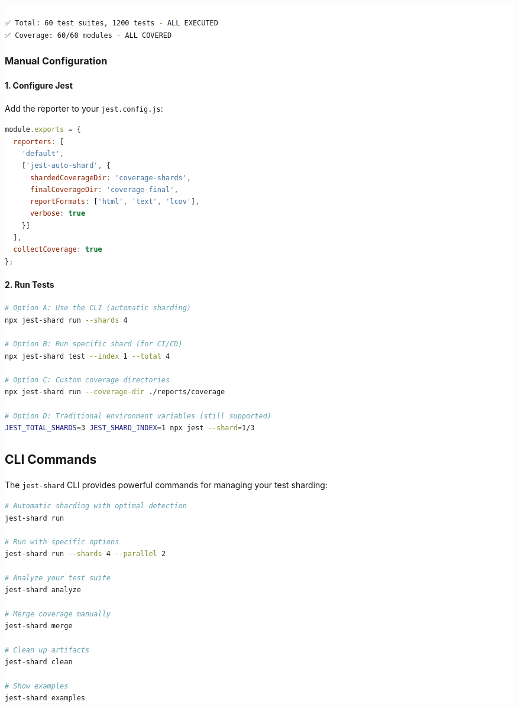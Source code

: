 ```bash

✅ Total: 60 test suites, 1200 tests - ALL EXECUTED
✅ Coverage: 60/60 modules - ALL COVERED
```

### Manual Configuration

#### 1. Configure Jest

Add the reporter to your `jest.config.js`:

```javascript
module.exports = {
  reporters: [
    'default',
    ['jest-auto-shard', {
      shardedCoverageDir: 'coverage-shards',
      finalCoverageDir: 'coverage-final',
      reportFormats: ['html', 'text', 'lcov'],
      verbose: true
    }]
  ],
  collectCoverage: true
};
```

#### 2. Run Tests

```bash
# Option A: Use the CLI (automatic sharding)
npx jest-shard run --shards 4

# Option B: Run specific shard (for CI/CD)
npx jest-shard test --index 1 --total 4

# Option C: Custom coverage directories
npx jest-shard run --coverage-dir ./reports/coverage

# Option D: Traditional environment variables (still supported)
JEST_TOTAL_SHARDS=3 JEST_SHARD_INDEX=1 npx jest --shard=1/3
```

## CLI Commands

The `jest-shard` CLI provides powerful commands for managing your test sharding:

```bash
# Automatic sharding with optimal detection
jest-shard run

# Run with specific options
jest-shard run --shards 4 --parallel 2

# Analyze your test suite
jest-shard analyze

# Merge coverage manually
jest-shard merge

# Clean up artifacts
jest-shard clean

# Show examples
jest-shard examples
```

